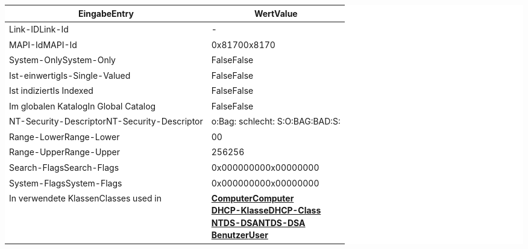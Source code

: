 | <span data-ttu-id="be05a-304">Eingabe</span><span class="sxs-lookup"><span data-stu-id="be05a-304">Entry</span></span> | <span data-ttu-id="be05a-305">Wert</span><span class="sxs-lookup"><span data-stu-id="be05a-305">Value</span></span> |
|------------------------|-------------------------------------------------------------------------------------------------------------------------------------------------------------------|
| <span data-ttu-id="be05a-306">Link-ID</span><span class="sxs-lookup"><span data-stu-id="be05a-306">Link-Id</span></span>                | \-                                                                                                                                                                |
| <span data-ttu-id="be05a-307">MAPI-Id</span><span class="sxs-lookup"><span data-stu-id="be05a-307">MAPI-Id</span></span>                | <span data-ttu-id="be05a-308">0x8170</span><span class="sxs-lookup"><span data-stu-id="be05a-308">0x8170</span></span>                                                                                                                                                            |
| <span data-ttu-id="be05a-309">System-Only</span><span class="sxs-lookup"><span data-stu-id="be05a-309">System-Only</span></span>            | <span data-ttu-id="be05a-310">False</span><span class="sxs-lookup"><span data-stu-id="be05a-310">False</span></span>                                                                                                                                                             |
| <span data-ttu-id="be05a-311">Ist-einwertig</span><span class="sxs-lookup"><span data-stu-id="be05a-311">Is-Single-Valued</span></span>       | <span data-ttu-id="be05a-312">False</span><span class="sxs-lookup"><span data-stu-id="be05a-312">False</span></span>                                                                                                                                                             |
| <span data-ttu-id="be05a-313">Ist indiziert</span><span class="sxs-lookup"><span data-stu-id="be05a-313">Is Indexed</span></span>             | <span data-ttu-id="be05a-314">False</span><span class="sxs-lookup"><span data-stu-id="be05a-314">False</span></span>                                                                                                                                                             |
| <span data-ttu-id="be05a-315">Im globalen Katalog</span><span class="sxs-lookup"><span data-stu-id="be05a-315">In Global Catalog</span></span>      | <span data-ttu-id="be05a-316">False</span><span class="sxs-lookup"><span data-stu-id="be05a-316">False</span></span>                                                                                                                                                             |
| <span data-ttu-id="be05a-317">NT-Security-Descriptor</span><span class="sxs-lookup"><span data-stu-id="be05a-317">NT-Security-Descriptor</span></span> | <span data-ttu-id="be05a-318">o:Bag: schlecht: S:</span><span class="sxs-lookup"><span data-stu-id="be05a-318">O:BAG:BAD:S:</span></span>                                                                                                                                                      |
| <span data-ttu-id="be05a-319">Range-Lower</span><span class="sxs-lookup"><span data-stu-id="be05a-319">Range-Lower</span></span>            | <span data-ttu-id="be05a-320">0</span><span class="sxs-lookup"><span data-stu-id="be05a-320">0</span></span>                                                                                                                                                                 |
| <span data-ttu-id="be05a-321">Range-Upper</span><span class="sxs-lookup"><span data-stu-id="be05a-321">Range-Upper</span></span>            | <span data-ttu-id="be05a-322">256</span><span class="sxs-lookup"><span data-stu-id="be05a-322">256</span></span>                                                                                                                                                               |
| <span data-ttu-id="be05a-323">Search-Flags</span><span class="sxs-lookup"><span data-stu-id="be05a-323">Search-Flags</span></span>           | <span data-ttu-id="be05a-324">0x00000000</span><span class="sxs-lookup"><span data-stu-id="be05a-324">0x00000000</span></span>                                                                                                                                                        |
| <span data-ttu-id="be05a-325">System-Flags</span><span class="sxs-lookup"><span data-stu-id="be05a-325">System-Flags</span></span>           | <span data-ttu-id="be05a-326">0x00000000</span><span class="sxs-lookup"><span data-stu-id="be05a-326">0x00000000</span></span>                                                                                                                                                        |
| <span data-ttu-id="be05a-327">In verwendete Klassen</span><span class="sxs-lookup"><span data-stu-id="be05a-327">Classes used in</span></span>        | [<span data-ttu-id="be05a-328">**Computer**</span><span class="sxs-lookup"><span data-stu-id="be05a-328">**Computer**</span></span>](c-computer.md)<br/> [<span data-ttu-id="be05a-329">**DHCP-Klasse**</span><span class="sxs-lookup"><span data-stu-id="be05a-329">**DHCP-Class**</span></span>](c-dhcpclass.md)<br/> [<span data-ttu-id="be05a-330">**NTDS-DSA**</span><span class="sxs-lookup"><span data-stu-id="be05a-330">**NTDS-DSA**</span></span>](c-ntdsdsa.md)<br/> [<span data-ttu-id="be05a-331">**Benutzer**</span><span class="sxs-lookup"><span data-stu-id="be05a-331">**User**</span></span>](c-user.md)<br/> |



 

 






